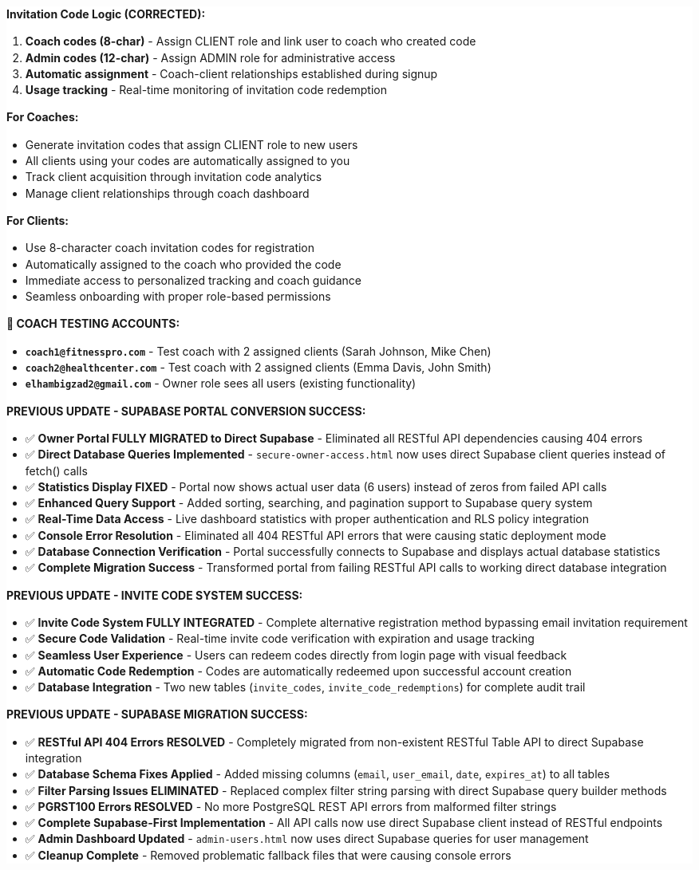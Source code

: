 **Invitation Code Logic (CORRECTED):**
1. **Coach codes (8-char)** - Assign CLIENT role and link user to coach who created code
2. **Admin codes (12-char)** - Assign ADMIN role for administrative access
3. **Automatic assignment** - Coach-client relationships established during signup
4. **Usage tracking** - Real-time monitoring of invitation code redemption

**For Coaches:**
- Generate invitation codes that assign CLIENT role to new users
- All clients using your codes are automatically assigned to you
- Track client acquisition through invitation code analytics
- Manage client relationships through coach dashboard

**For Clients:**
- Use 8-character coach invitation codes for registration
- Automatically assigned to the coach who provided the code
- Immediate access to personalized tracking and coach guidance
- Seamless onboarding with proper role-based permissions

**🔐 COACH TESTING ACCOUNTS:**
- **`coach1@fitnesspro.com`** - Test coach with 2 assigned clients (Sarah Johnson, Mike Chen)
- **`coach2@healthcenter.com`** - Test coach with 2 assigned clients (Emma Davis, John Smith)
- **`elhambigzad2@gmail.com`** - Owner role sees all users (existing functionality)

**PREVIOUS UPDATE - SUPABASE PORTAL CONVERSION SUCCESS:**
- ✅ **Owner Portal FULLY MIGRATED to Direct Supabase** - Eliminated all RESTful API dependencies causing 404 errors
- ✅ **Direct Database Queries Implemented** - `secure-owner-access.html` now uses direct Supabase client queries instead of fetch() calls
- ✅ **Statistics Display FIXED** - Portal now shows actual user data (6 users) instead of zeros from failed API calls
- ✅ **Enhanced Query Support** - Added sorting, searching, and pagination support to Supabase query system
- ✅ **Real-Time Data Access** - Live dashboard statistics with proper authentication and RLS policy integration
- ✅ **Console Error Resolution** - Eliminated all 404 RESTful API errors that were causing static deployment mode
- ✅ **Database Connection Verification** - Portal successfully connects to Supabase and displays actual database statistics
- ✅ **Complete Migration Success** - Transformed portal from failing RESTful API calls to working direct database integration

**PREVIOUS UPDATE - INVITE CODE SYSTEM SUCCESS:**
- ✅ **Invite Code System FULLY INTEGRATED** - Complete alternative registration method bypassing email invitation requirement
- ✅ **Secure Code Validation** - Real-time invite code verification with expiration and usage tracking
- ✅ **Seamless User Experience** - Users can redeem codes directly from login page with visual feedback
- ✅ **Automatic Code Redemption** - Codes are automatically redeemed upon successful account creation
- ✅ **Database Integration** - Two new tables (`invite_codes`, `invite_code_redemptions`) for complete audit trail

**PREVIOUS UPDATE - SUPABASE MIGRATION SUCCESS:**
- ✅ **RESTful API 404 Errors RESOLVED** - Completely migrated from non-existent RESTful Table API to direct Supabase integration
- ✅ **Database Schema Fixes Applied** - Added missing columns (`email`, `user_email`, `date`, `expires_at`) to all tables
- ✅ **Filter Parsing Issues ELIMINATED** - Replaced complex filter string parsing with direct Supabase query builder methods
- ✅ **PGRST100 Errors RESOLVED** - No more PostgreSQL REST API errors from malformed filter strings
- ✅ **Complete Supabase-First Implementation** - All API calls now use direct Supabase client instead of RESTful endpoints
- ✅ **Admin Dashboard Updated** - `admin-users.html` now uses direct Supabase queries for user management
- ✅ **Cleanup Complete** - Removed problematic fallback files that were causing console errors
